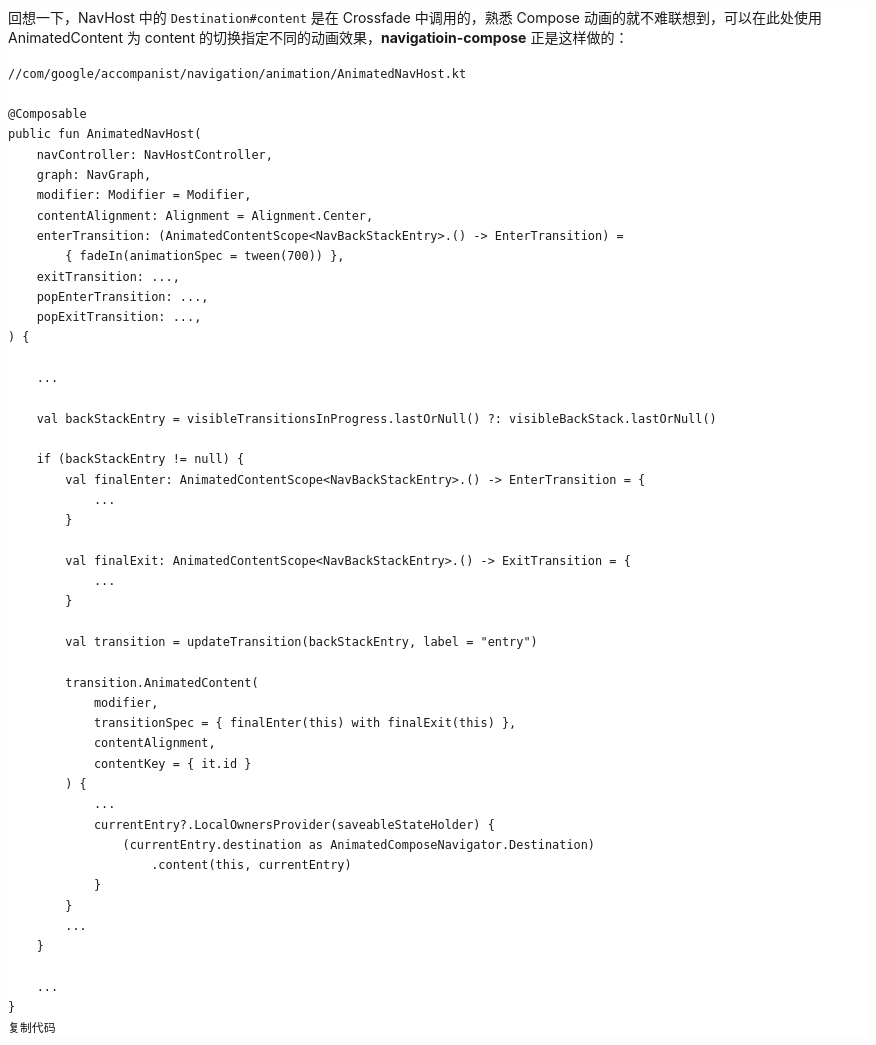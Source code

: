 回想一下，NavHost 中的 `Destination#content` 是在 Crossfade 中调用的，熟悉 Compose 动画的就不难联想到，可以在此处使用 AnimatedContent 为 content 的切换指定不同的动画效果，**navigatioin-compose** 正是这样做的：

```
//com/google/accompanist/navigation/animation/AnimatedNavHost.kt

@Composable
public fun AnimatedNavHost(
    navController: NavHostController,
    graph: NavGraph,
    modifier: Modifier = Modifier,
    contentAlignment: Alignment = Alignment.Center,
    enterTransition: (AnimatedContentScope<NavBackStackEntry>.() -> EnterTransition) =
        { fadeIn(animationSpec = tween(700)) },
    exitTransition: ...,
    popEnterTransition: ...,
    popExitTransition: ...,
) {

    ...
    
    val backStackEntry = visibleTransitionsInProgress.lastOrNull() ?: visibleBackStack.lastOrNull()

    if (backStackEntry != null) {
        val finalEnter: AnimatedContentScope<NavBackStackEntry>.() -> EnterTransition = {
            ...
        }

        val finalExit: AnimatedContentScope<NavBackStackEntry>.() -> ExitTransition = {
            ...
        }

        val transition = updateTransition(backStackEntry, label = "entry")
        
        transition.AnimatedContent(
            modifier,
            transitionSpec = { finalEnter(this) with finalExit(this) },
            contentAlignment,
            contentKey = { it.id }
        ) {
            ...
            currentEntry?.LocalOwnersProvider(saveableStateHolder) {
                (currentEntry.destination as AnimatedComposeNavigator.Destination)
                    .content(this, currentEntry)
            }
        }
        ...
    }

    ...
}
复制代码
```
